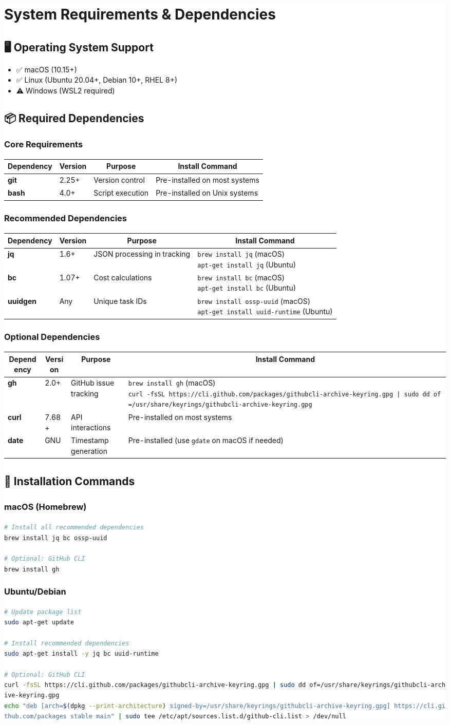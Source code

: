 # System Requirements & Dependencies

## 🖥️ Operating System Support
- ✅ macOS (10.15+)
- ✅ Linux (Ubuntu 20.04+, Debian 10+, RHEL 8+)
- ⚠️ Windows (WSL2 required)

## 📦 Required Dependencies

### Core Requirements
| Dependency | Version | Purpose | Install Command |
|------------|---------|---------|----------------|
| **git** | 2.25+ | Version control | Pre-installed on most systems |
| **bash** | 4.0+ | Script execution | Pre-installed on Unix systems |

### Recommended Dependencies
| Dependency | Version | Purpose | Install Command |
|------------|---------|---------|----------------|
| **jq** | 1.6+ | JSON processing in tracking | `brew install jq` (macOS)<br>`apt-get install jq` (Ubuntu) |
| **bc** | 1.07+ | Cost calculations | `brew install bc` (macOS)<br>`apt-get install bc` (Ubuntu) |
| **uuidgen** | Any | Unique task IDs | `brew install ossp-uuid` (macOS)<br>`apt-get install uuid-runtime` (Ubuntu) |

### Optional Dependencies
| Dependency | Version | Purpose | Install Command |
|------------|---------|---------|----------------|
| **gh** | 2.0+ | GitHub issue tracking | `brew install gh` (macOS)<br>`curl -fsSL https://cli.github.com/packages/githubcli-archive-keyring.gpg \| sudo dd of=/usr/share/keyrings/githubcli-archive-keyring.gpg` |
| **curl** | 7.68+ | API interactions | Pre-installed on most systems |
| **date** | GNU | Timestamp generation | Pre-installed (use `gdate` on macOS if needed) |

## 🔧 Installation Commands

### macOS (Homebrew)
```bash
# Install all recommended dependencies
brew install jq bc ossp-uuid

# Optional: GitHub CLI
brew install gh
```

### Ubuntu/Debian
```bash
# Update package list
sudo apt-get update

# Install recommended dependencies
sudo apt-get install -y jq bc uuid-runtime

# Optional: GitHub CLI
curl -fsSL https://cli.github.com/packages/githubcli-archive-keyring.gpg | sudo dd of=/usr/share/keyrings/githubcli-archive-keyring.gpg
echo "deb [arch=$(dpkg --print-architecture) signed-by=/usr/share/keyrings/githubcli-archive-keyring.gpg] https://cli.github.com/packages stable main" | sudo tee /etc/apt/sources.list.d/github-cli.list > /dev/null
```